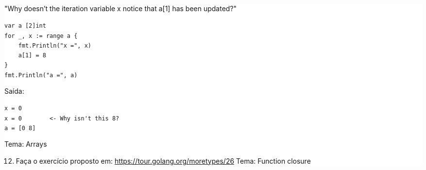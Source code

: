 "Why doesn’t the iteration variable x notice that a[1] has been updated?"
```
var a [2]int
for _, x := range a {
    fmt.Println("x =", x)
    a[1] = 8
}
fmt.Println("a =", a)
```

Saída:
```
x = 0
x = 0        <- Why isn't this 8?
a = [0 8]
```
Tema: Arrays

12) Faça o exercício proposto em: https://tour.golang.org/moretypes/26
Tema: Function closure
